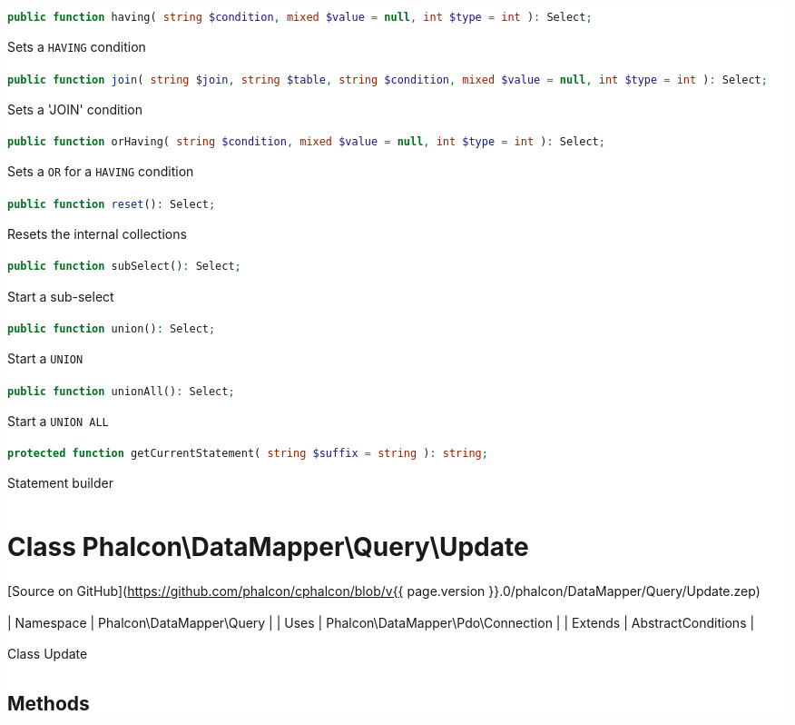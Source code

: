 ```php
public function having( string $condition, mixed $value = null, int $type = int ): Select;
```
Sets a `HAVING` condition


```php
public function join( string $join, string $table, string $condition, mixed $value = null, int $type = int ): Select;
```
Sets a 'JOIN' condition


```php
public function orHaving( string $condition, mixed $value = null, int $type = int ): Select;
```
Sets a `OR` for a `HAVING` condition


```php
public function reset(): Select;
```
Resets the internal collections


```php
public function subSelect(): Select;
```
Start a sub-select


```php
public function union(): Select;
```
Start a `UNION`


```php
public function unionAll(): Select;
```
Start a `UNION ALL`


```php
protected function getCurrentStatement( string $suffix = string ): string;
```
Statement builder




<h1 id="datamapper-query-update">Class Phalcon\DataMapper\Query\Update</h1>

[Source on GitHub](https://github.com/phalcon/cphalcon/blob/v{{ page.version }}.0/phalcon/DataMapper/Query/Update.zep)

| Namespace  | Phalcon\DataMapper\Query | | Uses       | Phalcon\DataMapper\Pdo\Connection | | Extends    | AbstractConditions |

Class Update


## Methods

